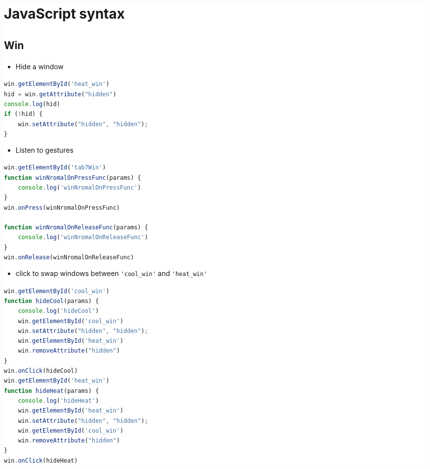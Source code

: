 # JavaScript syntax




## Win

* Hide a window

``` javascript
win.getElementById('heat_win')
hid = win.getAttribute("hidden")
console.log(hid)
if (!hid) {
    win.setAttribute("hidden", "hidden");
}
```
* Listen to gestures

```javascript
win.getElementById('tab7Win')
function winNromalOnPressFunc(params) {
    console.log('winNromalOnPressFunc')
}
win.onPress(winNromalOnPressFunc)

function winNromalOnReleaseFunc(params) {
    console.log('winNromalOnReleaseFunc')
}
win.onRelease(winNromalOnReleaseFunc)
```

* click to swap windows between ```'cool_win'``` and ```'heat_win'```
```javascript
win.getElementById('cool_win')
function hideCool(params) {
    console.log('hideCool')
    win.getElementById('cool_win')
    win.setAttribute("hidden", "hidden");
    win.getElementById('heat_win')
    win.removeAttribute("hidden") 
}
win.onClick(hideCool)
win.getElementById('heat_win')
function hideHeat(params) {
    console.log('hideHeat')
    win.getElementById('heat_win')
    win.setAttribute("hidden", "hidden");
    win.getElementById('cool_win')
    win.removeAttribute("hidden") 
}
win.onClick(hideHeat)
```
